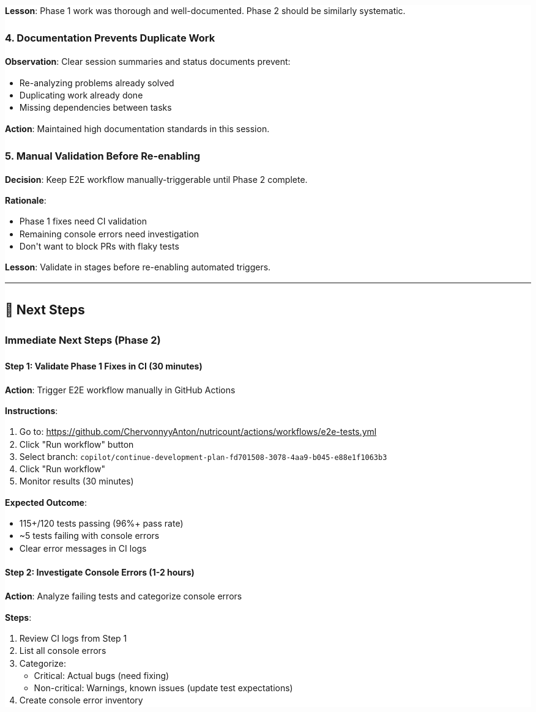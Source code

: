 **Lesson**: Phase 1 work was thorough and well-documented. Phase 2 should be similarly systematic.

### 4. Documentation Prevents Duplicate Work

**Observation**: Clear session summaries and status documents prevent:
- Re-analyzing problems already solved
- Duplicating work already done
- Missing dependencies between tasks

**Action**: Maintained high documentation standards in this session.

### 5. Manual Validation Before Re-enabling

**Decision**: Keep E2E workflow manually-triggerable until Phase 2 complete.

**Rationale**:
- Phase 1 fixes need CI validation
- Remaining console errors need investigation
- Don't want to block PRs with flaky tests

**Lesson**: Validate in stages before re-enabling automated triggers.

---

## 🔄 Next Steps

### Immediate Next Steps (Phase 2)

#### Step 1: Validate Phase 1 Fixes in CI (30 minutes)
**Action**: Trigger E2E workflow manually in GitHub Actions

**Instructions**:
1. Go to: https://github.com/ChervonnyyAnton/nutricount/actions/workflows/e2e-tests.yml
2. Click "Run workflow" button
3. Select branch: `copilot/continue-development-plan-fd701508-3078-4aa9-b045-e88e1f1063b3`
4. Click "Run workflow"
5. Monitor results (30 minutes)

**Expected Outcome**:
- 115+/120 tests passing (96%+ pass rate)
- ~5 tests failing with console errors
- Clear error messages in CI logs

#### Step 2: Investigate Console Errors (1-2 hours)
**Action**: Analyze failing tests and categorize console errors

**Steps**:
1. Review CI logs from Step 1
2. List all console errors
3. Categorize:
   - Critical: Actual bugs (need fixing)
   - Non-critical: Warnings, known issues (update test expectations)
4. Create console error inventory
